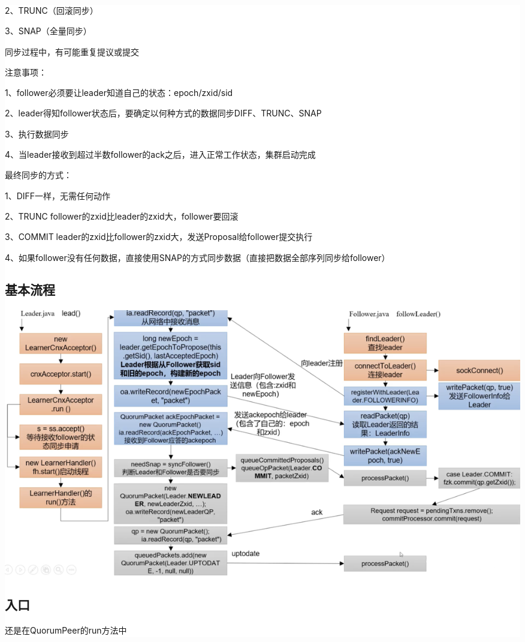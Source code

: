 2、TRUNC（回滚同步）

3、SNAP（全量同步）

同步过程中，有可能重复提议或提交

注意事项：

1、follower必须要让leader知道自己的状态：epoch/zxid/sid

2、leader得知follower状态后，要确定以何种方式的数据同步DIFF、TRUNC、SNAP

3、执行数据同步

4、当leader接收到超过半数follower的ack之后，进入正常工作状态，集群启动完成

最终同步的方式：

1、DIFF一样，无需任何动作

2、TRUNC follower的zxid比leader的zxid大，follower要回滚

3、COMMIT leader的zxid比follower的zxid大，发送Proposal给follower提交执行

4、如果follower没有任何数据，直接使用SNAP的方式同步数据（直接把数据全部序列同步给follower）

## 基本流程

![zookeeper_source_211220_6.png](./imgs/zookeeper_source_211220_6.png)

## 入口

还是在QuorumPeer的run方法中
